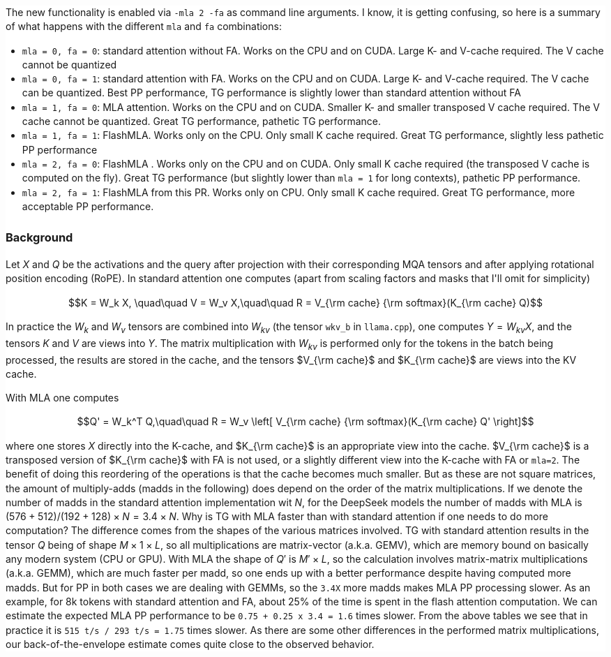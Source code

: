 The new functionality is enabled via `-mla 2 -fa` as command line arguments. I know, it is getting confusing, so here is a summary of what happens with the different `mla` and `fa` combinations:

* `mla = 0, fa = 0`: standard attention without FA. Works on the CPU and on CUDA. Large K- and V-cache required. The V cache cannot be quantized
* `mla = 0, fa = 1`: standard attention with FA. Works on the CPU and on CUDA. Large K- and V-cache required. The V cache can be quantized. Best PP performance, TG performance is slightly lower than standard attention without FA
* `mla = 1, fa = 0`: MLA attention. Works on the CPU and on CUDA. Smaller K- and smaller transposed V cache required.  The V cache cannot be quantized. Great TG performance, pathetic TG performance. 
* `mla = 1, fa = 1`: FlashMLA. Works only on the CPU. Only small K cache required. Great TG performance, slightly less pathetic PP performance
* `mla = 2, fa = 0`: FlashMLA . Works only on the CPU and on CUDA. Only small K cache required (the transposed V cache is computed on the fly). Great TG performance (but slightly lower than `mla = 1` for long contexts), pathetic PP performance.
* `mla = 2, fa = 1`: FlashMLA from this PR. Works only on CPU. Only small K cache required. Great TG performance, more acceptable PP performance. 

### Background

Let $X$ and $Q$ be the activations and the query after projection with their corresponding MQA tensors and after applying rotational position encoding (RoPE). In standard attention one computes (apart from scaling factors and masks that I'll omit for simplicity)

$$K = W_k X, \quad\quad V = W_v X,\quad\quad R = V_{\rm cache} {\rm softmax}(K_{\rm cache} Q)$$

In practice the $W_k$ and $W_v$ tensors are combined into $W_{kv}$ (the tensor `wkv_b` in `llama.cpp`), one computes $Y = W_{kv} X$, and the tensors $K$ and $V$ are views into $Y$. The matrix multiplication with $W_{kv}$ is performed only for the tokens in the batch being processed, the results are stored in the cache, and the tensors $V_{\rm cache}$ and $K_{\rm cache}$ are views into the KV cache.

With MLA one computes

$$Q' = W_k^T Q,\quad\quad R = W_v \left[ V_{\rm cache}  {\rm softmax}(K_{\rm cache} Q' \right]$$

where one stores $X$ directly into the K-cache, and $K_{\rm cache}$ is an appropriate view into the cache. $V_{\rm cache}$ is a transposed version of $K_{\rm cache}$ with FA is not used, or a slightly different view into the K-cache with FA or `mla=2`. The benefit of doing this reordering of the operations is that the cache becomes much smaller. But as these are not square matrices, the amount of multiply-adds (madds in the following) does depend on the order of the matrix multiplications. If we denote the number of madds in the standard attention implementation wit $N$, for the DeepSeek models the number of madds with MLA is $(576 + 512)/(192 + 128) \times N = 3.4 \times N$. Why is TG with MLA faster than with standard attention if one needs to do more computation? The difference comes from the shapes of the various matrices involved. TG with standard attention results in the tensor $Q$ being of shape $M \times 1 \times L$, so all multiplications are matrix-vector (a.k.a. GEMV), which are memory bound on basically any modern system (CPU or GPU). With MLA the shape of $Q'$ is $M' \times L$, so the calculation involves matrix-matrix multiplications (a.k.a. GEMM), which are much faster per madd, so one ends up with a better performance despite having computed more madds. But for PP in both cases we are dealing with GEMMs, so the `3.4X` more madds makes MLA PP processing slower. As an example, for 8k tokens with standard attention and FA, about 25% of the time is spent in the flash attention computation. We can estimate the expected MLA PP performance to be `0.75 + 0.25 x 3.4 = 1.6` times slower. From the above tables we see that in practice it is `515 t/s / 293 t/s = 1.75` times slower. As there are some other differences in the performed matrix multiplications, our back-of-the-envelope estimate comes quite close to the observed behavior.
